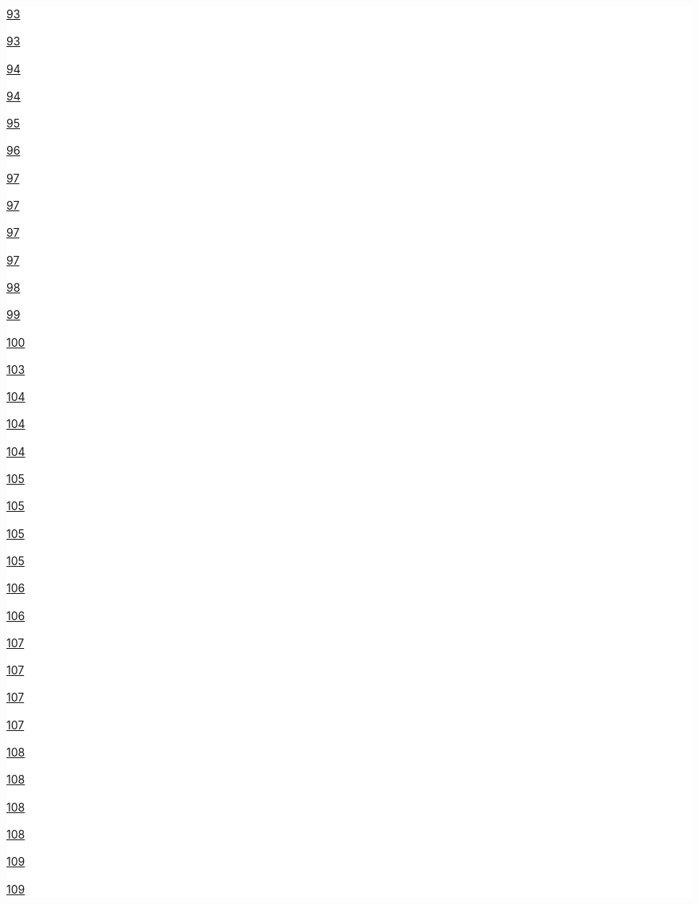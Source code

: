 [93](#measurements-related-to-measurement-report)

[93](#rsrp-related-measurements)

[94](#rsrq-related-measurements)

[94](#ue-power-headroom-related-measurements)

[95](#ue-rx-tx-time-difference-related-measurements)

[96](#aoa-related-measurements)

[97](#annex-a-informative-use-cases-for-performance-measurements-defintion)

[97](#a.0-introduction)

[97](#a.1-monitor-of-callsession-setup-performance)

[97](#a.2-monitoring-of-e-rab-release)

[98](#a.3-monitor-of-e-rab-level-qos-modification)

[99](#a.4-overview-handover-related-use-cases)

[100](#a.5-monitor-of-cell-level-qos-and-radio-resource-utilisation)

[103](#a.6-monitor-of-the-number-of-connected-users)

[104](#a.7-monitoring-of-interference-situation)

[104](#a.8-monitor-of-arq-and-harq-performance)

[104](#a.9-monitoring-of-rf-performance)

[105](#a.10-monitor-of-paging-performance)

[105](#a.11-use-case-of-enodeb-processor-usage)

[105](#a.12-monitor-of-simultaneous-e-rabs)

[105](#a.13-monitoring-of-mobility-robustness-optimization-mro)

[106](#a.14-monitor-of-bler-performance)

[106](#a.15-monitoring-of-common-las-of-overlapping-target-rats-coverage)

[107](#a.16-monitoring-of-energy-saving)

[107](#a.17-monitoring-of-rnreconfiguration)

[107](#a.18-monitoring-of-e-rab-setup-for-incoming-hos)

[107](#a.19-use-case-of-rsrp)

[108](#a.20-use-case-of-rsrq)

[108](#a.21-use-case-of-ue-power-headroom)

[108](#a.22-use-case-of-ue-rxtx-time-difference-related-measurements)

[108](#a.23-use-case-of-aoa)

[109](#a.24-monitoring-of-scell-scheduling-on-pucch-in-carrier-aggregation)

[109](#a.25-evaluation-of-long-inactivity-timer)
